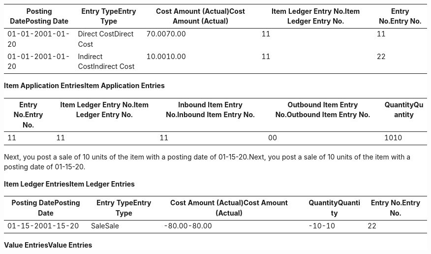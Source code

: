 |<span data-ttu-id="82a1e-140">Posting Date</span><span class="sxs-lookup"><span data-stu-id="82a1e-140">Posting Date</span></span>|<span data-ttu-id="82a1e-141">Entry Type</span><span class="sxs-lookup"><span data-stu-id="82a1e-141">Entry Type</span></span>|<span data-ttu-id="82a1e-142">Cost Amount (Actual)</span><span class="sxs-lookup"><span data-stu-id="82a1e-142">Cost Amount (Actual)</span></span>|<span data-ttu-id="82a1e-143">Item Ledger Entry No.</span><span class="sxs-lookup"><span data-stu-id="82a1e-143">Item Ledger Entry No.</span></span>|<span data-ttu-id="82a1e-144">Entry No.</span><span class="sxs-lookup"><span data-stu-id="82a1e-144">Entry No.</span></span>|  
|------------------|----------------|----------------------------|---------------------------|---------------|  
|<span data-ttu-id="82a1e-145">01-01-20</span><span class="sxs-lookup"><span data-stu-id="82a1e-145">01-01-20</span></span>|<span data-ttu-id="82a1e-146">Direct Cost</span><span class="sxs-lookup"><span data-stu-id="82a1e-146">Direct Cost</span></span>|<span data-ttu-id="82a1e-147">70.00</span><span class="sxs-lookup"><span data-stu-id="82a1e-147">70.00</span></span>|<span data-ttu-id="82a1e-148">1</span><span class="sxs-lookup"><span data-stu-id="82a1e-148">1</span></span>|<span data-ttu-id="82a1e-149">1</span><span class="sxs-lookup"><span data-stu-id="82a1e-149">1</span></span>|  
|<span data-ttu-id="82a1e-150">01-01-20</span><span class="sxs-lookup"><span data-stu-id="82a1e-150">01-01-20</span></span>|<span data-ttu-id="82a1e-151">Indirect Cost</span><span class="sxs-lookup"><span data-stu-id="82a1e-151">Indirect Cost</span></span>|<span data-ttu-id="82a1e-152">10.00</span><span class="sxs-lookup"><span data-stu-id="82a1e-152">10.00</span></span>|<span data-ttu-id="82a1e-153">1</span><span class="sxs-lookup"><span data-stu-id="82a1e-153">1</span></span>|<span data-ttu-id="82a1e-154">2</span><span class="sxs-lookup"><span data-stu-id="82a1e-154">2</span></span>|  

 <span data-ttu-id="82a1e-155">**Item Application Entries**</span><span class="sxs-lookup"><span data-stu-id="82a1e-155">**Item Application Entries**</span></span>  

|<span data-ttu-id="82a1e-156">Entry No.</span><span class="sxs-lookup"><span data-stu-id="82a1e-156">Entry No.</span></span>|<span data-ttu-id="82a1e-157">Item Ledger Entry No.</span><span class="sxs-lookup"><span data-stu-id="82a1e-157">Item Ledger Entry No.</span></span>|<span data-ttu-id="82a1e-158">Inbound Item Entry No.</span><span class="sxs-lookup"><span data-stu-id="82a1e-158">Inbound Item Entry No.</span></span>|<span data-ttu-id="82a1e-159">Outbound Item Entry No.</span><span class="sxs-lookup"><span data-stu-id="82a1e-159">Outbound Item Entry No.</span></span>|<span data-ttu-id="82a1e-160">Quantity</span><span class="sxs-lookup"><span data-stu-id="82a1e-160">Quantity</span></span>|  
|---------------|---------------------------|----------------------------|-----------------------------|--------------|  
|<span data-ttu-id="82a1e-161">1</span><span class="sxs-lookup"><span data-stu-id="82a1e-161">1</span></span>|<span data-ttu-id="82a1e-162">1</span><span class="sxs-lookup"><span data-stu-id="82a1e-162">1</span></span>|<span data-ttu-id="82a1e-163">1</span><span class="sxs-lookup"><span data-stu-id="82a1e-163">1</span></span>|<span data-ttu-id="82a1e-164">0</span><span class="sxs-lookup"><span data-stu-id="82a1e-164">0</span></span>|<span data-ttu-id="82a1e-165">10</span><span class="sxs-lookup"><span data-stu-id="82a1e-165">10</span></span>|  

 <span data-ttu-id="82a1e-166">Next, you post a sale of 10 units of the item with a posting date of 01-15-20.</span><span class="sxs-lookup"><span data-stu-id="82a1e-166">Next, you post a sale of 10 units of the item with a posting date of 01-15-20.</span></span>  

 <span data-ttu-id="82a1e-167">**Item Ledger Entries**</span><span class="sxs-lookup"><span data-stu-id="82a1e-167">**Item Ledger Entries**</span></span>  

|<span data-ttu-id="82a1e-168">Posting Date</span><span class="sxs-lookup"><span data-stu-id="82a1e-168">Posting Date</span></span>|<span data-ttu-id="82a1e-169">Entry Type</span><span class="sxs-lookup"><span data-stu-id="82a1e-169">Entry Type</span></span>|<span data-ttu-id="82a1e-170">Cost Amount (Actual)</span><span class="sxs-lookup"><span data-stu-id="82a1e-170">Cost Amount (Actual)</span></span>||<span data-ttu-id="82a1e-171">Quantity</span><span class="sxs-lookup"><span data-stu-id="82a1e-171">Quantity</span></span>|<span data-ttu-id="82a1e-172">Entry No.</span><span class="sxs-lookup"><span data-stu-id="82a1e-172">Entry No.</span></span>|  
|------------------|----------------|----------------------------|-|--------------|---------------|  
|<span data-ttu-id="82a1e-173">01-15-20</span><span class="sxs-lookup"><span data-stu-id="82a1e-173">01-15-20</span></span>|<span data-ttu-id="82a1e-174">Sale</span><span class="sxs-lookup"><span data-stu-id="82a1e-174">Sale</span></span>|<span data-ttu-id="82a1e-175">-80.00</span><span class="sxs-lookup"><span data-stu-id="82a1e-175">-80.00</span></span>||<span data-ttu-id="82a1e-176">-10</span><span class="sxs-lookup"><span data-stu-id="82a1e-176">-10</span></span>|<span data-ttu-id="82a1e-177">2</span><span class="sxs-lookup"><span data-stu-id="82a1e-177">2</span></span>|  

 <span data-ttu-id="82a1e-178">**Value Entries**</span><span class="sxs-lookup"><span data-stu-id="82a1e-178">**Value Entries**</span></span>  

